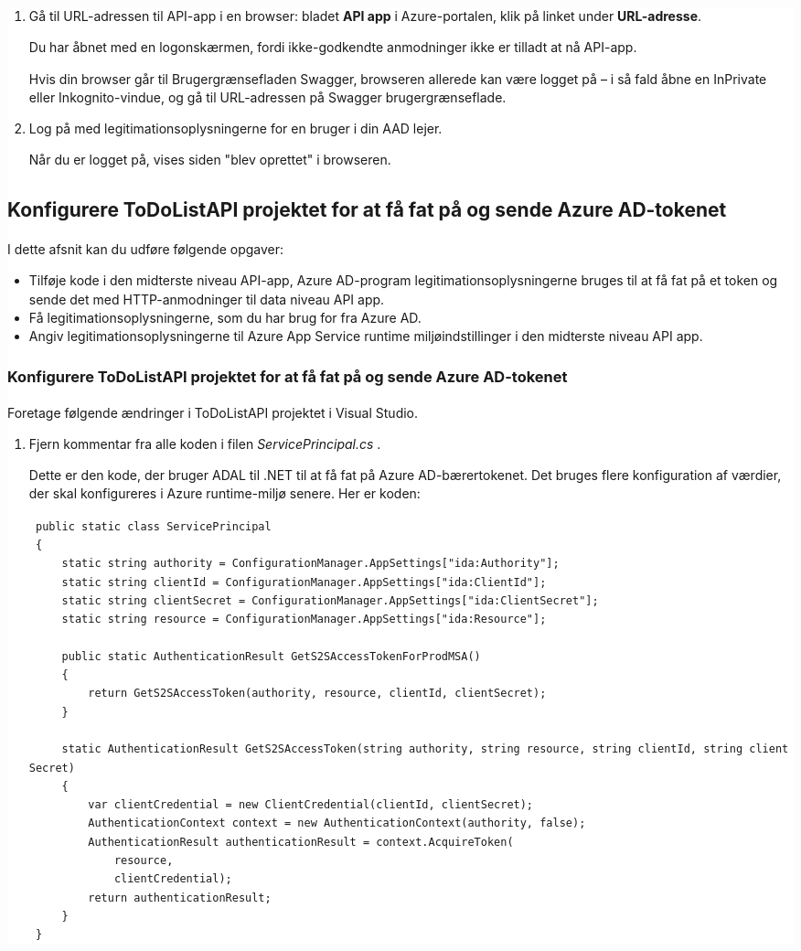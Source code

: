 1. Gå til URL-adressen til API-app i en browser: bladet **API app** i Azure-portalen, klik på linket under **URL-adresse**. 

    Du har åbnet med en logonskærmen, fordi ikke-godkendte anmodninger ikke er tilladt at nå API-app. 

    Hvis din browser går til Brugergrænsefladen Swagger, browseren allerede kan være logget på – i så fald åbne en InPrivate eller Inkognito-vindue, og gå til URL-adressen på Swagger brugergrænseflade.

18. Log på med legitimationsoplysningerne for en bruger i din AAD lejer.

    Når du er logget på, vises siden "blev oprettet" i browseren.

## <a name="configure-the-todolistapi-project-to-acquire-and-send-the-azure-ad-token"></a>Konfigurere ToDoListAPI projektet for at få fat på og sende Azure AD-tokenet

I dette afsnit kan du udføre følgende opgaver:

* Tilføje kode i den midterste niveau API-app, Azure AD-program legitimationsoplysningerne bruges til at få fat på et token og sende det med HTTP-anmodninger til data niveau API app.
* Få legitimationsoplysningerne, som du har brug for fra Azure AD.
* Angiv legitimationsoplysningerne til Azure App Service runtime miljøindstillinger i den midterste niveau API app. 

### <a name="configure-the-todolistapi-project-to-acquire-and-send-the-azure-ad-token"></a>Konfigurere ToDoListAPI projektet for at få fat på og sende Azure AD-tokenet

Foretage følgende ændringer i ToDoListAPI projektet i Visual Studio.

1. Fjern kommentar fra alle koden i filen *ServicePrincipal.cs* .

    Dette er den kode, der bruger ADAL til .NET til at få fat på Azure AD-bærertokenet.  Det bruges flere konfiguration af værdier, der skal konfigureres i Azure runtime-miljø senere. Her er koden: 

        public static class ServicePrincipal
        {
            static string authority = ConfigurationManager.AppSettings["ida:Authority"];
            static string clientId = ConfigurationManager.AppSettings["ida:ClientId"];
            static string clientSecret = ConfigurationManager.AppSettings["ida:ClientSecret"];
            static string resource = ConfigurationManager.AppSettings["ida:Resource"];
        
            public static AuthenticationResult GetS2SAccessTokenForProdMSA()
            {
                return GetS2SAccessToken(authority, resource, clientId, clientSecret);
            }
        
            static AuthenticationResult GetS2SAccessToken(string authority, string resource, string clientId, string clientSecret)
            {
                var clientCredential = new ClientCredential(clientId, clientSecret);
                AuthenticationContext context = new AuthenticationContext(authority, false);
                AuthenticationResult authenticationResult = context.AcquireToken(
                    resource,
                    clientCredential);
                return authenticationResult;
            }
        }
